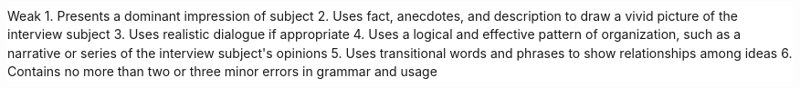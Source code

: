 </td>
<td>
Weak
</td>
</tr>
<tr>
<td>
1. Presents a dominant impression of subject
</td>
<td>
</td>
<td>
</td>
<td>
</td>
</tr>
<tr>
<td>
2. Uses fact, anecdotes, and description to draw a vivid picture of the interview subject
</td>
<td>
</td>
<td>
</td>
<td>
</td>
</tr>
<tr>
<td>
3. Uses realistic dialogue if appropriate
</td>
<td>
</td>
<td>
</td>
<td>
</td>
</tr>
<tr>
<td>
4. Uses a logical and effective pattern of organization, such as a narrative or series of the interview subject's opinions
</td>
<td>
</td>
<td>
</td>
<td>
</td>
</tr>
<tr>
<td>
5. Uses transitional words and phrases to show relationships among ideas
</td>
<td>
</td>
<td>
</td>
<td>
</td>
</tr>
<tr>
<td>
6. Contains no more than two or three minor errors in grammar and usage